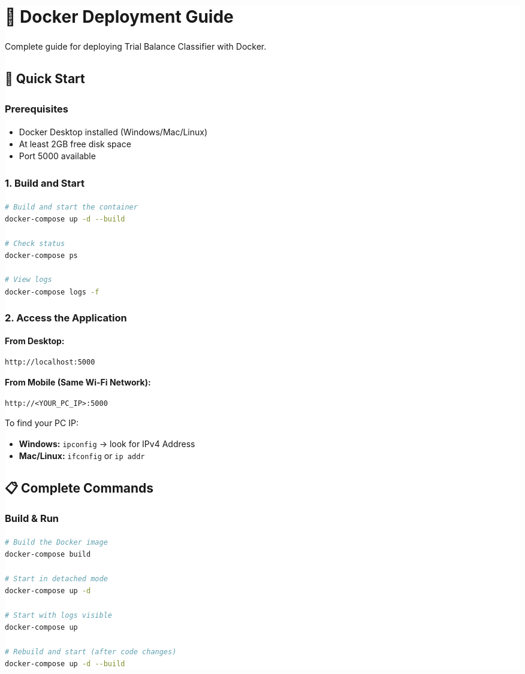 # 🐳 Docker Deployment Guide

Complete guide for deploying Trial Balance Classifier with Docker.

## 🚀 Quick Start

### Prerequisites

- Docker Desktop installed (Windows/Mac/Linux)
- At least 2GB free disk space
- Port 5000 available

### 1. Build and Start

```bash
# Build and start the container
docker-compose up -d --build

# Check status
docker-compose ps

# View logs
docker-compose logs -f
```

### 2. Access the Application

**From Desktop:**
```
http://localhost:5000
```

**From Mobile (Same Wi-Fi Network):**
```
http://<YOUR_PC_IP>:5000
```

To find your PC IP:
- **Windows:** `ipconfig` → look for IPv4 Address
- **Mac/Linux:** `ifconfig` or `ip addr`

## 📋 Complete Commands

### Build & Run

```bash
# Build the Docker image
docker-compose build

# Start in detached mode
docker-compose up -d

# Start with logs visible
docker-compose up

# Rebuild and start (after code changes)
docker-compose up -d --build
```
